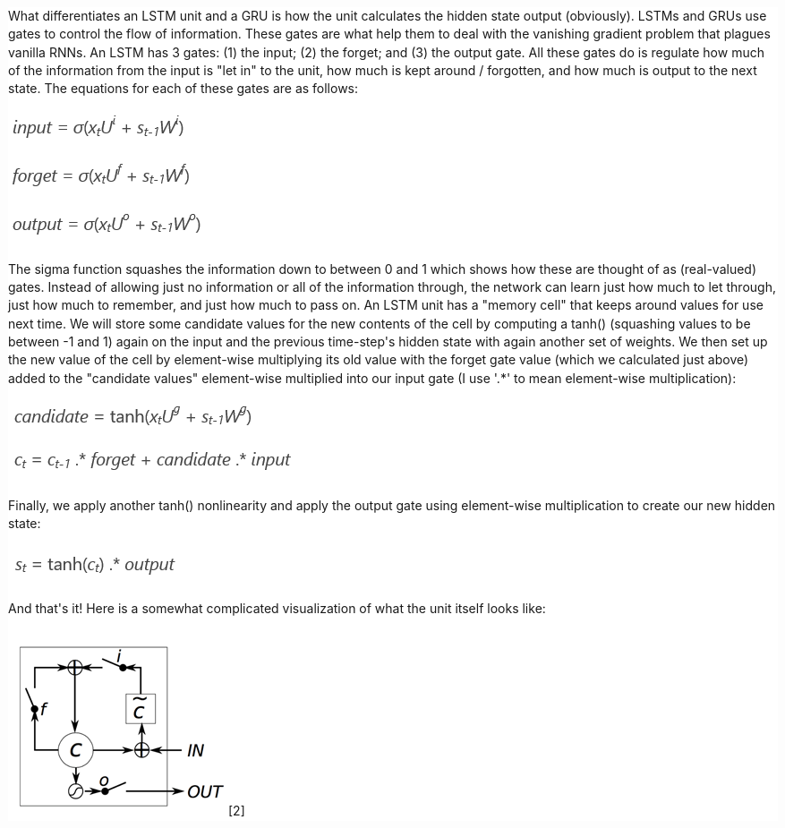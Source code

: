 What differentiates an LSTM unit and a GRU is how the unit calculates the hidden state output (obviously). LSTMs and GRUs use gates to control the flow of information. These gates are what help them to deal with the vanishing gradient problem that plagues vanilla RNNs. An LSTM has 3 gates: (1) the input; (2) the forget; and (3) the output gate. All these gates do is regulate how much of the information from the input is "let in" to the unit, how much is kept around / forgotten, and how much is output to the next state. The equations for each of these gates are as follows:

![eq1](./Articles2/eq1.png)

The sigma function squashes the information down to between 0 and 1 which shows how these are thought of as (real-valued) gates. Instead of allowing just no information or all of the information through, the network can learn just how much to let through, just how much to remember, and just how much to pass on. An LSTM unit has a "memory cell" that keeps around values for use next time. We will store some candidate values for the new contents of the cell by computing a tanh() (squashing values to be between -1 and 1) again on the input and the previous time-step's hidden state with again another set of weights. We then set up the new value of the cell by element-wise multiplying its old value with the forget gate value (which we calculated just above) added to the "candidate values" element-wise multiplied into our input gate (I use '.*' to mean element-wise multiplication): 

![eq2](./Articles2/eq2.png)

Finally, we apply another tanh() nonlinearity and apply the output gate using element-wise multiplication to create our new hidden state:

![eq3](./Articles2/eq3.png)

And that's it! Here is a somewhat complicated visualization of what the unit itself looks like: 

![im2](./Articles2/071316_1315_GRUsBSando2.png)[2]
